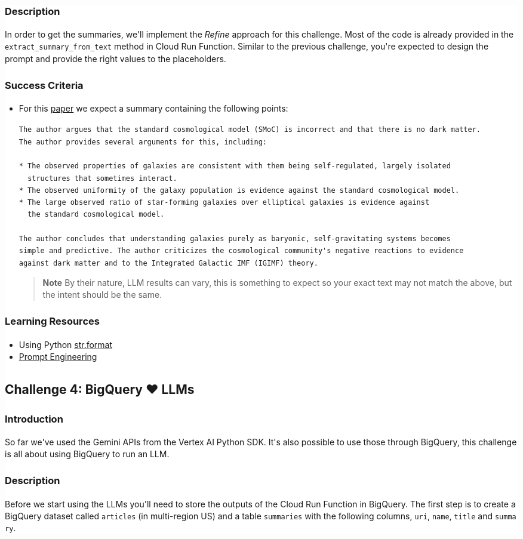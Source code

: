 ### Description

In order to get the summaries, we'll implement the *Refine* approach for this challenge. Most of the code is already provided in the `extract_summary_from_text` method in Cloud Run Function. Similar to the previous challenge, you're expected to design the prompt and provide the right values to the placeholders.

### Success Criteria

- For this [paper](https://arxiv.org/pdf/2310.01473) we expect a summary containing the following points:

  ```text
  The author argues that the standard cosmological model (SMoC) is incorrect and that there is no dark matter.
  The author provides several arguments for this, including:

  * The observed properties of galaxies are consistent with them being self-regulated, largely isolated
    structures that sometimes interact.
  * The observed uniformity of the galaxy population is evidence against the standard cosmological model.
  * The large observed ratio of star-forming galaxies over elliptical galaxies is evidence against
    the standard cosmological model.

  The author concludes that understanding galaxies purely as baryonic, self-gravitating systems becomes
  simple and predictive. The author criticizes the cosmological community's negative reactions to evidence
  against dark matter and to the Integrated Galactic IMF (IGIMF) theory.
  ```

  > **Note** By their nature, LLM results can vary, this is something to expect so your exact text may not match the above, but the intent should be the same.

### Learning Resources

- Using Python [str.format](https://www.w3schools.com/python/ref_string_format.asp)
- [Prompt Engineering](https://cloud.google.com/vertex-ai/docs/generative-ai/text/text-prompts)

## Challenge 4: BigQuery &#10084; LLMs

### Introduction

So far we've used the Gemini APIs from the Vertex AI Python SDK. It's also possible to use those through BigQuery, this challenge is all about using BigQuery to run an LLM.

### Description

Before we start using the LLMs you'll need to store the outputs of the Cloud Run Function in BigQuery. The first step is to create a BigQuery dataset called `articles` (in multi-region US) and a table `summaries` with the following columns, `uri`, `name`, `title` and `summary`.
